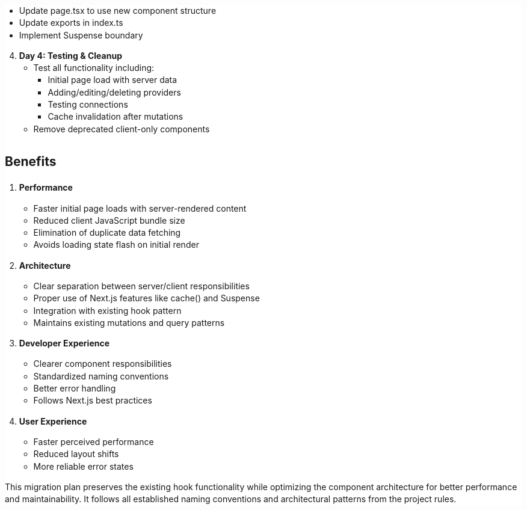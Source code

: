    - Update page.tsx to use new component structure
   - Update exports in index.ts
   - Implement Suspense boundary

4. **Day 4: Testing & Cleanup**
   - Test all functionality including:
     - Initial page load with server data
     - Adding/editing/deleting providers
     - Testing connections
     - Cache invalidation after mutations
   - Remove deprecated client-only components

## Benefits

1. **Performance**

   - Faster initial page loads with server-rendered content
   - Reduced client JavaScript bundle size
   - Elimination of duplicate data fetching
   - Avoids loading state flash on initial render

2. **Architecture**

   - Clear separation between server/client responsibilities
   - Proper use of Next.js features like cache() and Suspense
   - Integration with existing hook pattern
   - Maintains existing mutations and query patterns

3. **Developer Experience**

   - Clearer component responsibilities
   - Standardized naming conventions
   - Better error handling
   - Follows Next.js best practices

4. **User Experience**
   - Faster perceived performance
   - Reduced layout shifts
   - More reliable error states

This migration plan preserves the existing hook functionality while optimizing the component architecture for better performance and maintainability. It follows all established naming conventions and architectural patterns from the project rules.
